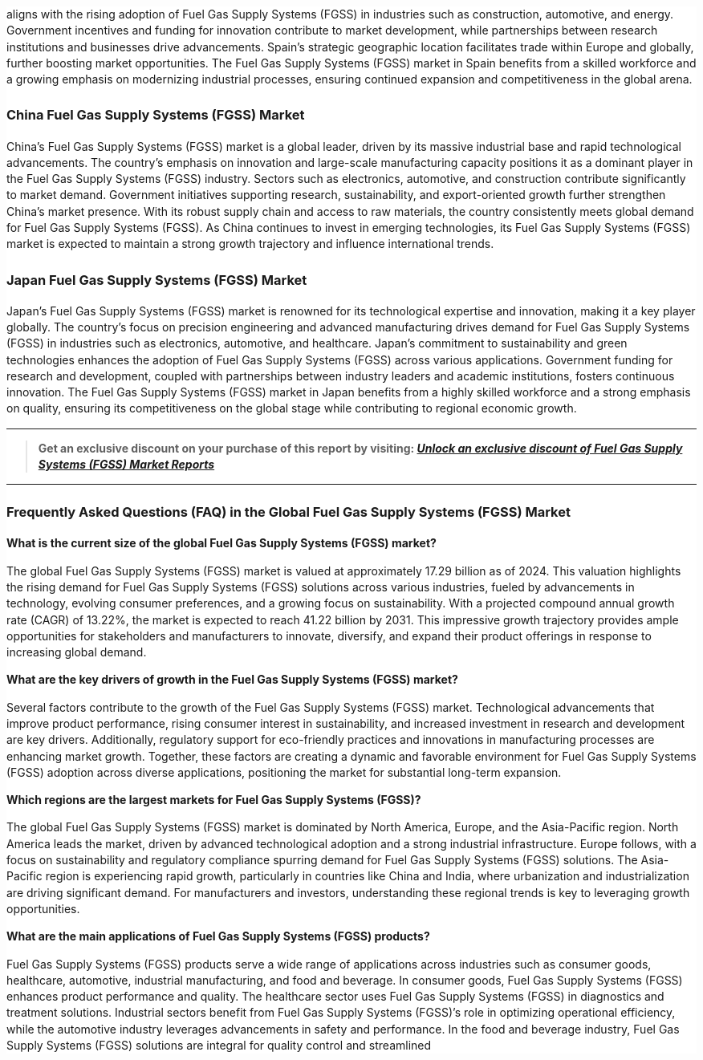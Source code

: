 aligns with the rising adoption of Fuel Gas Supply Systems (FGSS) in industries such as construction, automotive, and energy. Government incentives and funding for innovation contribute to market development, while partnerships between research institutions and businesses drive advancements. Spain&rsquo;s strategic geographic location facilitates trade within Europe and globally, further boosting market opportunities. The Fuel Gas Supply Systems (FGSS) market in Spain benefits from a skilled workforce and a growing emphasis on modernizing industrial processes, ensuring continued expansion and competitiveness in the global arena.</p><h3>China Fuel Gas Supply Systems (FGSS) Market</h3><p>China&rsquo;s Fuel Gas Supply Systems (FGSS) market is a global leader, driven by its massive industrial base and rapid technological advancements. The country&rsquo;s emphasis on innovation and large-scale manufacturing capacity positions it as a dominant player in the Fuel Gas Supply Systems (FGSS) industry. Sectors such as electronics, automotive, and construction contribute significantly to market demand. Government initiatives supporting research, sustainability, and export-oriented growth further strengthen China&rsquo;s market presence. With its robust supply chain and access to raw materials, the country consistently meets global demand for Fuel Gas Supply Systems (FGSS). As China continues to invest in emerging technologies, its Fuel Gas Supply Systems (FGSS) market is expected to maintain a strong growth trajectory and influence international trends.</p><h3>Japan Fuel Gas Supply Systems (FGSS) Market</h3><p>Japan&rsquo;s Fuel Gas Supply Systems (FGSS) market is renowned for its technological expertise and innovation, making it a key player globally. The country&rsquo;s focus on precision engineering and advanced manufacturing drives demand for Fuel Gas Supply Systems (FGSS) in industries such as electronics, automotive, and healthcare. Japan&rsquo;s commitment to sustainability and green technologies enhances the adoption of Fuel Gas Supply Systems (FGSS) across various applications. Government funding for research and development, coupled with partnerships between industry leaders and academic institutions, fosters continuous innovation. The Fuel Gas Supply Systems (FGSS) market in Japan benefits from a highly skilled workforce and a strong emphasis on quality, ensuring its competitiveness on the global stage while contributing to regional economic growth.</p><hr /><blockquote><p><strong>Get an exclusive discount on your purchase of this report by visiting: <em><a href="://marketresearchpulse.com/ask-for-discount/40062?utm_source=Github&amp;utm_medium=021">Unlock an exclusive discount of Fuel Gas Supply Systems (FGSS) Market Reports</a></em>&nbsp;</strong></p></blockquote><hr /><h3>Frequently Asked Questions (FAQ) in the Global Fuel Gas Supply Systems (FGSS) Market</h3><p><strong>What is the current size of the global Fuel Gas Supply Systems (FGSS) market?</strong></p><p>The global Fuel Gas Supply Systems (FGSS) market is valued at approximately 17.29 billion as of 2024. This valuation highlights the rising demand for Fuel Gas Supply Systems (FGSS) solutions across various industries, fueled by advancements in technology, evolving consumer preferences, and a growing focus on sustainability. With a projected compound annual growth rate (CAGR) of 13.22%, the market is expected to reach 41.22 billion by 2031. This impressive growth trajectory provides ample opportunities for stakeholders and manufacturers to innovate, diversify, and expand their product offerings in response to increasing global demand.</p><p><strong>What are the key drivers of growth in the Fuel Gas Supply Systems (FGSS) market?</strong></p><p>Several factors contribute to the growth of the Fuel Gas Supply Systems (FGSS) market. Technological advancements that improve product performance, rising consumer interest in sustainability, and increased investment in research and development are key drivers. Additionally, regulatory support for eco-friendly practices and innovations in manufacturing processes are enhancing market growth. Together, these factors are creating a dynamic and favorable environment for Fuel Gas Supply Systems (FGSS) adoption across diverse applications, positioning the market for substantial long-term expansion.</p><p><strong>Which regions are the largest markets for Fuel Gas Supply Systems (FGSS)?</strong></p><p>The global Fuel Gas Supply Systems (FGSS) market is dominated by North America, Europe, and the Asia-Pacific region. North America leads the market, driven by advanced technological adoption and a strong industrial infrastructure. Europe follows, with a focus on sustainability and regulatory compliance spurring demand for Fuel Gas Supply Systems (FGSS) solutions. The Asia-Pacific region is experiencing rapid growth, particularly in countries like China and India, where urbanization and industrialization are driving significant demand. For manufacturers and investors, understanding these regional trends is key to leveraging growth opportunities.</p><p><strong>What are the main applications of Fuel Gas Supply Systems (FGSS) products?</strong></p><p>Fuel Gas Supply Systems (FGSS) products serve a wide range of applications across industries such as consumer goods, healthcare, automotive, industrial manufacturing, and food and beverage. In consumer goods, Fuel Gas Supply Systems (FGSS) enhances product performance and quality. The healthcare sector uses Fuel Gas Supply Systems (FGSS) in diagnostics and treatment solutions. Industrial sectors benefit from Fuel Gas Supply Systems (FGSS)&rsquo;s role in optimizing operational efficiency, while the automotive industry leverages advancements in safety and performance. In the food and beverage industry, Fuel Gas Supply Systems (FGSS) solutions are integral for quality control and streamlined